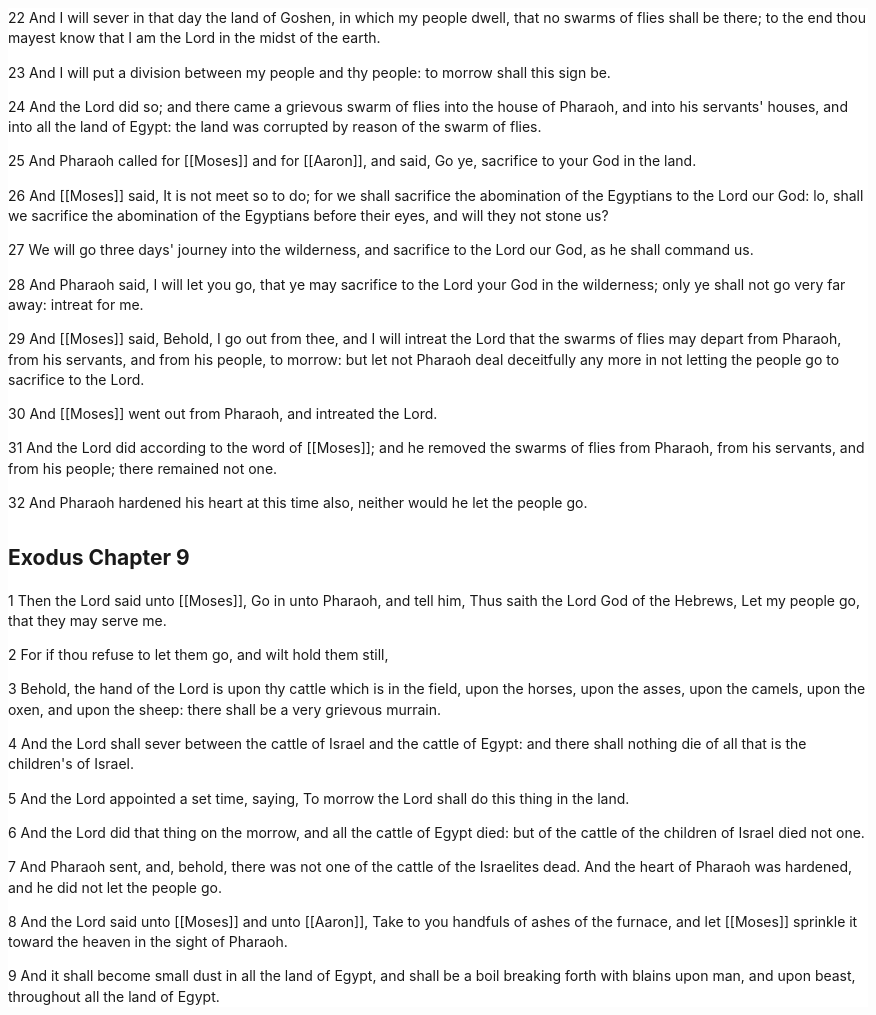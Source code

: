 22 And I will sever in that day the land of Goshen, in which my people dwell, that no swarms of flies shall be there; to the end thou mayest know that I am the Lord in the midst of the earth.

23 And I will put a division between my people and thy people: to morrow shall this sign be.

24 And the Lord did so; and there came a grievous swarm of flies into the house of Pharaoh, and into his servants' houses, and into all the land of Egypt: the land was corrupted by reason of the swarm of flies.

25 And Pharaoh called for [[Moses]] and for [[Aaron]], and said, Go ye, sacrifice to your God in the land.

26 And [[Moses]] said, It is not meet so to do; for we shall sacrifice the abomination of the Egyptians to the Lord our God: lo, shall we sacrifice the abomination of the Egyptians before their eyes, and will they not stone us?

27 We will go three days' journey into the wilderness, and sacrifice to the Lord our God, as he shall command us.

28 And Pharaoh said, I will let you go, that ye may sacrifice to the Lord your God in the wilderness; only ye shall not go very far away: intreat for me.

29 And [[Moses]] said, Behold, I go out from thee, and I will intreat the Lord that the swarms of flies may depart from Pharaoh, from his servants, and from his people, to morrow: but let not Pharaoh deal deceitfully any more in not letting the people go to sacrifice to the Lord.

30 And [[Moses]] went out from Pharaoh, and intreated the Lord.

31 And the Lord did according to the word of [[Moses]]; and he removed the swarms of flies from Pharaoh, from his servants, and from his people; there remained not one.

32 And Pharaoh hardened his heart at this time also, neither would he let the people go.


## Exodus Chapter 9

1 Then the Lord said unto [[Moses]], Go in unto Pharaoh, and tell him, Thus saith the Lord God of the Hebrews, Let my people go, that they may serve me.

2 For if thou refuse to let them go, and wilt hold them still,

3 Behold, the hand of the Lord is upon thy cattle which is in the field, upon the horses, upon the asses, upon the camels, upon the oxen, and upon the sheep: there shall be a very grievous murrain.

4 And the Lord shall sever between the cattle of Israel and the cattle of Egypt: and there shall nothing die of all that is the children's of Israel.

5 And the Lord appointed a set time, saying, To morrow the Lord shall do this thing in the land.

6 And the Lord did that thing on the morrow, and all the cattle of Egypt died: but of the cattle of the children of Israel died not one.

7 And Pharaoh sent, and, behold, there was not one of the cattle of the Israelites dead. And the heart of Pharaoh was hardened, and he did not let the people go.

8 And the Lord said unto [[Moses]] and unto [[Aaron]], Take to you handfuls of ashes of the furnace, and let [[Moses]] sprinkle it toward the heaven in the sight of Pharaoh.

9 And it shall become small dust in all the land of Egypt, and shall be a boil breaking forth with blains upon man, and upon beast, throughout all the land of Egypt.
